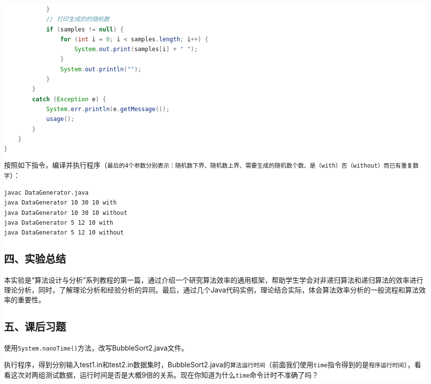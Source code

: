 ```java
			}			
			// 打印生成的的随机数
			if (samples != null) {
				for (int i = 0; i < samples.length; i++) {
					System.out.print(samples[i] + " ");
				}
				System.out.println("");
			}			
		}
		catch (Exception e) {
			System.err.println(e.getMessage());
			usage();
		}		
	} 
} 
```

按照如下指令，编译并执行程序（`最后的4个参数分别表示：随机数下界、随机数上界、需要生成的随机数个数、是（with）否（without）而已有重复数字`）：

```shell
javac DataGenerator.java
java DataGenerator 10 30 10 with
java DataGenerator 10 30 10 without
java DataGenerator 5 12 10 with
java DataGenerator 5 12 10 without
```



## 四、实验总结

本实验是“算法设计与分析”系列教程的第一篇，通过介绍一个研究算法效率的通用框架，帮助学生学会对非递归算法和递归算法的效率进行理论分析，同时，了解理论分析和经验分析的异同。最后，通过几个Java代码实例，理论结合实际，体会算法效率分析的一般流程和算法效率的重要性。

## 五、课后习题
使用`System.nanoTime()`方法，改写BubbleSort2.java文件。

执行程序，得到分别输入test1.in和test2.in数据集时，BubbleSort2.java的`算法运行时间`（前面我们使用`time`指令得到的是`程序运行时间`），看看这次对两组测试数据，运行时间是否是大概9倍的关系。现在你知道为什么`time`命令计时不准确了吗？
